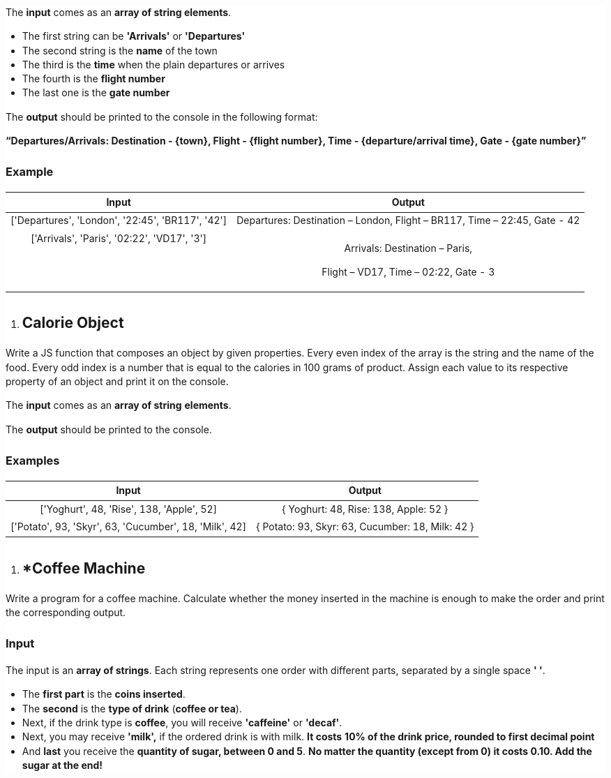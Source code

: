 The **input** comes as an **array of string elements**. 

- The first string can be **'Arrivals'** or **'Departures'**
- The second string is the **name** of the town
- The third is the **time** when the plain departures or arrives
- The fourth is the **flight number**
- The last one is the **gate number**

The **output** should be printed to the console in the following format:

**“Departures/Arrivals: Destination - {town}, Flight - {flight number},  Time - {departure/arrival time}, Gate - {gate number}”**
### **Example**

|**Input**|**Output**|
| :-: | :-: |
|['Departures', 'London', '22:45', 'BR117', '42']|Departures: Destination – London, Flight – BR117, Time – 22:45, Gate - 42|
|['Arrivals', 'Paris', '02:22', 'VD17', '3']|<p>Arrivals: Destination – Paris, </p><p>Flight – VD17, Time – 02:22, Gate - 3</p>|
1. ## **Calorie Object**
Write a JS function that composes an object by given properties. Every even index of the array is the string and the name of the food. Every odd index is a number that is equal to the calories in 100 grams of product. Assign each value to its respective property of an object and print it on the console.

The **input** comes as an **array of string** **elements**.

The **output** should be printed to the console.
### **Examples**

|**Input**|**Output**|
| :-: | :-: |
|['Yoghurt', 48, 'Rise', 138, 'Apple', 52]|{ Yoghurt: 48, Rise: 138, Apple: 52 }|
|['Potato', 93, 'Skyr', 63, 'Cucumber', 18, 'Milk', 42]|{ Potato: 93, Skyr: 63, Cucumber: 18, Milk: 42 }|
1. ## **\*Coffee Machine**
Write a program for a coffee machine. Calculate whether the money inserted in the machine is enough to make the order and print the corresponding output.
### **Input**
The input is an **array of strings**. Each string represents one order with different parts, separated by a single space  **' '**. 

- The **first part** is the **coins inserted**. 
- The **second** is the **type of drink** (**coffee or tea**).
- Next, if the drink type is **coffee**, you will receive **'caffeine'** or **'decaf'**.
- Next, you may receive **'milk',** if the ordered drink is with milk. **It costs** **10% of the drink price, rounded to first decimal point**
- And **last** you receive the **quantity of sugar, between 0 and 5**. **No matter the quantity (except from 0) it costs 0.10. Add the sugar at the end!**
